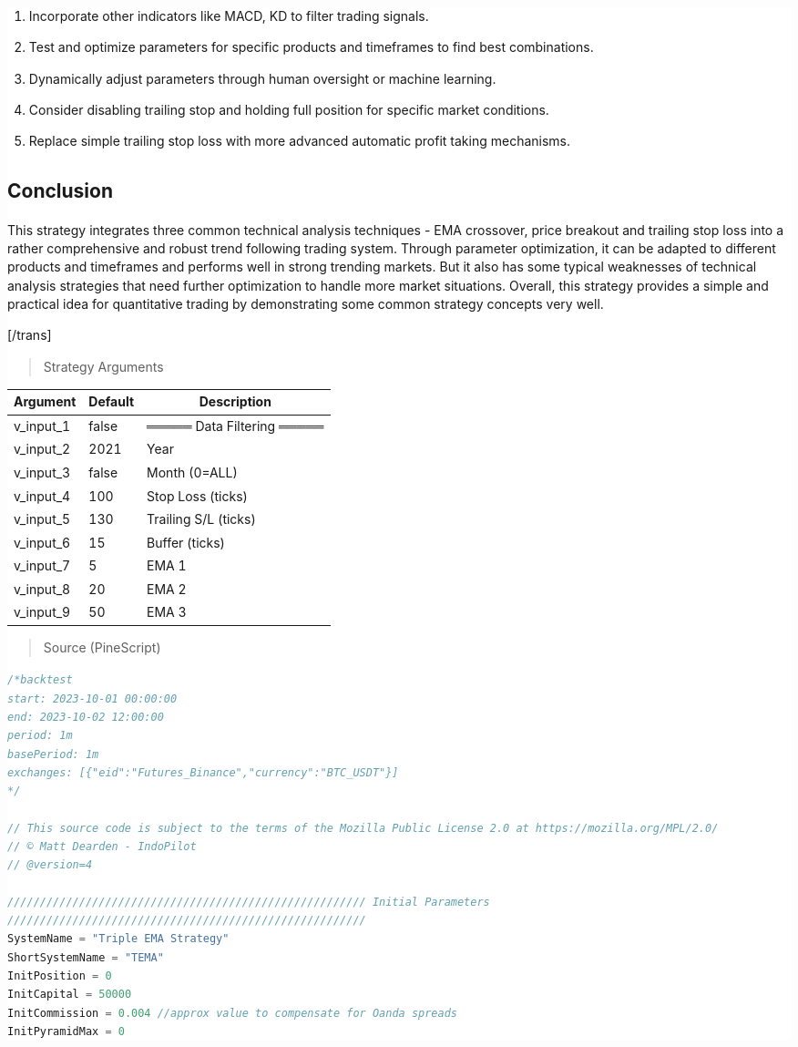 1. Incorporate other indicators like MACD, KD to filter trading signals.

2. Test and optimize parameters for specific products and timeframes to find best combinations.

3. Dynamically adjust parameters through human oversight or machine learning.

4. Consider disabling trailing stop and holding full position for specific market conditions.

5. Replace simple trailing stop loss with more advanced automatic profit taking mechanisms.

## Conclusion

This strategy integrates three common technical analysis techniques - EMA crossover, price breakout and trailing stop loss into a rather comprehensive and robust trend following trading system. Through parameter optimization, it can be adapted to different products and timeframes and performs well in strong trending markets. But it also has some typical weaknesses of technical analysis strategies that need further optimization to handle more market situations. Overall, this strategy provides a simple and practical idea for quantitative trading by demonstrating some common strategy concepts very well.

[/trans]

> Strategy Arguments



|Argument|Default|Description|
|----|----|----|
|v_input_1|false|═════ Data Filtering ═════|
|v_input_2|2021|Year|
|v_input_3|false|Month (0=ALL)|
|v_input_4|100|Stop Loss (ticks)|
|v_input_5|130|Trailing S/L (ticks)|
|v_input_6|15|Buffer (ticks)|
|v_input_7|5|EMA 1|
|v_input_8|20|EMA 2|
|v_input_9|50|EMA 3|


> Source (PineScript)

``` javascript
/*backtest
start: 2023-10-01 00:00:00
end: 2023-10-02 12:00:00
period: 1m
basePeriod: 1m
exchanges: [{"eid":"Futures_Binance","currency":"BTC_USDT"}]
*/

// This source code is subject to the terms of the Mozilla Public License 2.0 at https://mozilla.org/MPL/2.0/
// © Matt Dearden - IndoPilot
// @version=4

/////////////////////////////////////////////////////// Initial Parameters /////////////////////////////////////////////////////// 
SystemName = "Triple EMA Strategy"
ShortSystemName = "TEMA"
InitPosition = 0
InitCapital = 50000
InitCommission = 0.004 //approx value to compensate for Oanda spreads
InitPyramidMax = 0
```